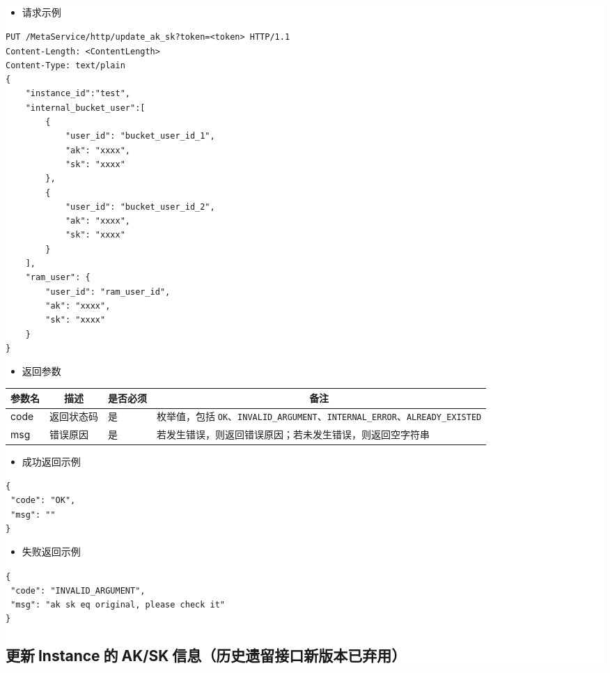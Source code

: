 - 请求示例

```Plain
PUT /MetaService/http/update_ak_sk?token=<token> HTTP/1.1
Content-Length: <ContentLength>
Content-Type: text/plain
{
    "instance_id":"test",
    "internal_bucket_user":[
        {
            "user_id": "bucket_user_id_1",
            "ak": "xxxx",
            "sk": "xxxx"
        },
        {
            "user_id": "bucket_user_id_2",
            "ak": "xxxx",
            "sk": "xxxx"
        }
    ],
    "ram_user": {
        "user_id": "ram_user_id",
        "ak": "xxxx",
        "sk": "xxxx"
    }
}
```

- 返回参数

| 参数名 | 描述       | 是否必须 | 备注                                                         |
| ------ | ---------- | -------- | ------------------------------------------------------------ |
| code   | 返回状态码 | 是       | 枚举值，包括 `OK`、`INVALID_ARGUMENT`、`INTERNAL_ERROR`、`ALREADY_EXISTED` |
| msg    | 错误原因   | 是       | 若发生错误，则返回错误原因；若未发生错误，则返回空字符串     |

- 成功返回示例

```Plain
{
 "code": "OK",
 "msg": ""
}
```

- 失败返回示例

```Plain
{
 "code": "INVALID_ARGUMENT",
 "msg": "ak sk eq original, please check it"
}
```

## 更新 Instance 的 AK/SK 信息（历史遗留接口新版本已弃用）
